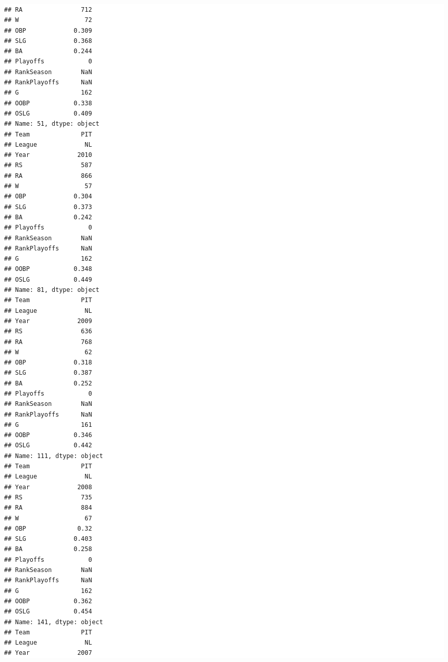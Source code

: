 ```
## RA                712
## W                  72
## OBP             0.309
## SLG             0.368
## BA              0.244
## Playoffs            0
## RankSeason        NaN
## RankPlayoffs      NaN
## G                 162
## OOBP            0.338
## OSLG            0.409
## Name: 51, dtype: object
## Team              PIT
## League             NL
## Year             2010
## RS                587
## RA                866
## W                  57
## OBP             0.304
## SLG             0.373
## BA              0.242
## Playoffs            0
## RankSeason        NaN
## RankPlayoffs      NaN
## G                 162
## OOBP            0.348
## OSLG            0.449
## Name: 81, dtype: object
## Team              PIT
## League             NL
## Year             2009
## RS                636
## RA                768
## W                  62
## OBP             0.318
## SLG             0.387
## BA              0.252
## Playoffs            0
## RankSeason        NaN
## RankPlayoffs      NaN
## G                 161
## OOBP            0.346
## OSLG            0.442
## Name: 111, dtype: object
## Team              PIT
## League             NL
## Year             2008
## RS                735
## RA                884
## W                  67
## OBP              0.32
## SLG             0.403
## BA              0.258
## Playoffs            0
## RankSeason        NaN
## RankPlayoffs      NaN
## G                 162
## OOBP            0.362
## OSLG            0.454
## Name: 141, dtype: object
## Team              PIT
## League             NL
## Year             2007
```